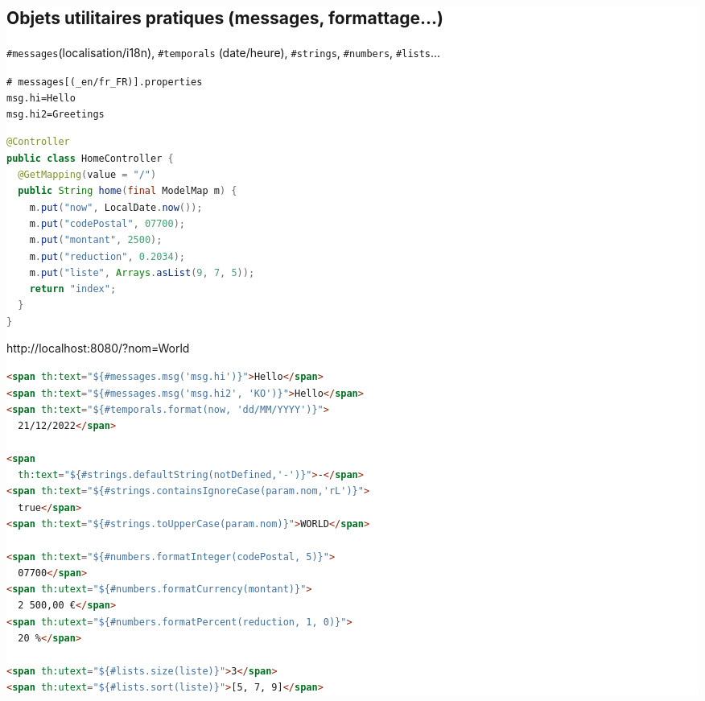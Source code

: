 ## Objets utilitaires pratiques (messages, formattage...)

[
=>
#calendars, #objects, #bools, #arrays
TODO TODO TODO exo messages, voire localisation (ET NON i18n) ; voire #temporals.format() https://www.baeldung.com/spring-boot-internationalization
]::


```#messages```(localisation/i18n), ```#temporals``` (date/heure), ```#strings```, ```#numbers```, ```#lists```...

<div class="twocols">

```properties
# messages[(_en/fr_FR)].properties
msg.hi=Hello
msg.hi2=Greetings
```

```java
@Controller
public class HomeController {
  @GetMapping(value = "/")
  public String home(final ModelMap m) {
    m.put("now", LocalDate.now());
    m.put("codePostal", 07700);
    m.put("montant", 2500);
    m.put("reduction", 0.2034);
    m.put("liste", Arrays.asList(9, 7, 5));
    return "index";
  }
}
```

<p class="break"></p>

http://localhost:8080/?nom=World

```html
<span th:text="${#messages.msg('msg.hi')}">Hello</span>
<span th:text="${#messages.msg('msg.hi2', 'KO')}">Hello</span>
<span th:text="${#temporals.format(now, 'dd/MM/YYYY')}">
  21/12/2022</span>

<span
  th:text="${#strings.defaultString(notDefined,'-')}">-</span>
<span th:text="${#strings.containsIgnoreCase(param.nom,'rL')}">
  true</span>
<span th:text="${#strings.toUpperCase(param.nom)}">WORLD</span>

<span th:text="${#numbers.formatInteger(codePostal, 5)}">
  07700</span>
<span th:utext="${#numbers.formatCurrency(montant)}">
  2 500,00 €</span>
<span th:utext="${#numbers.formatPercent(reduction, 1, 0)}">
  20 %</span>

<span th:utext="${#lists.size(liste)}">3</span>
<span th:utext="${#lists.sort(liste)}">[5, 7, 9]</span>
```
